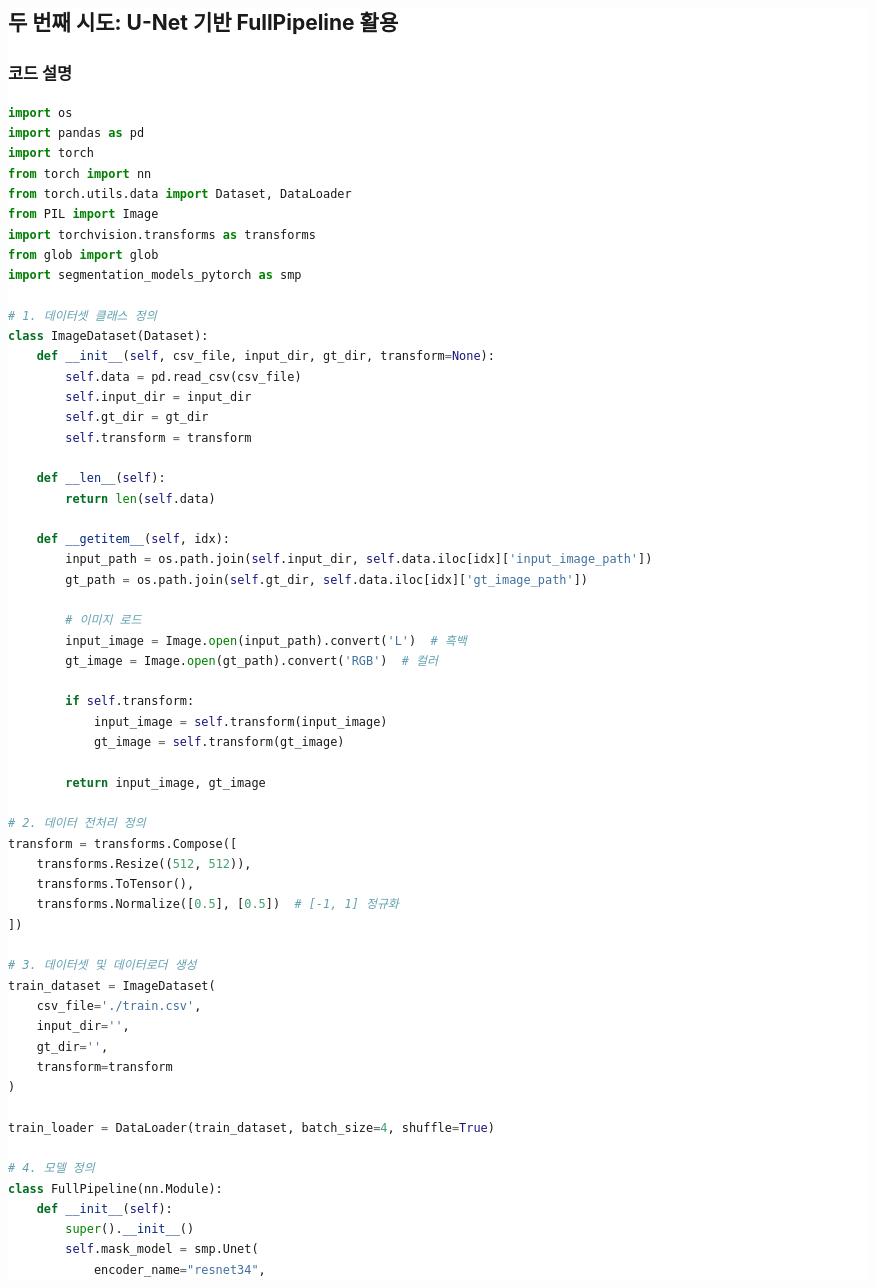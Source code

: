 
## 두 번째 시도: U-Net 기반 FullPipeline 활용

### 코드 설명
```python
import os
import pandas as pd
import torch
from torch import nn
from torch.utils.data import Dataset, DataLoader
from PIL import Image
import torchvision.transforms as transforms
from glob import glob
import segmentation_models_pytorch as smp

# 1. 데이터셋 클래스 정의
class ImageDataset(Dataset):
    def __init__(self, csv_file, input_dir, gt_dir, transform=None):
        self.data = pd.read_csv(csv_file)
        self.input_dir = input_dir
        self.gt_dir = gt_dir
        self.transform = transform

    def __len__(self):
        return len(self.data)

    def __getitem__(self, idx):
        input_path = os.path.join(self.input_dir, self.data.iloc[idx]['input_image_path'])
        gt_path = os.path.join(self.gt_dir, self.data.iloc[idx]['gt_image_path'])

        # 이미지 로드
        input_image = Image.open(input_path).convert('L')  # 흑백
        gt_image = Image.open(gt_path).convert('RGB')  # 컬러

        if self.transform:
            input_image = self.transform(input_image)
            gt_image = self.transform(gt_image)

        return input_image, gt_image

# 2. 데이터 전처리 정의
transform = transforms.Compose([
    transforms.Resize((512, 512)),
    transforms.ToTensor(),
    transforms.Normalize([0.5], [0.5])  # [-1, 1] 정규화
])

# 3. 데이터셋 및 데이터로더 생성
train_dataset = ImageDataset(
    csv_file='./train.csv',
    input_dir='',
    gt_dir='',
    transform=transform
)

train_loader = DataLoader(train_dataset, batch_size=4, shuffle=True)

# 4. 모델 정의
class FullPipeline(nn.Module):
    def __init__(self):
        super().__init__()
        self.mask_model = smp.Unet(
            encoder_name="resnet34",        
```
